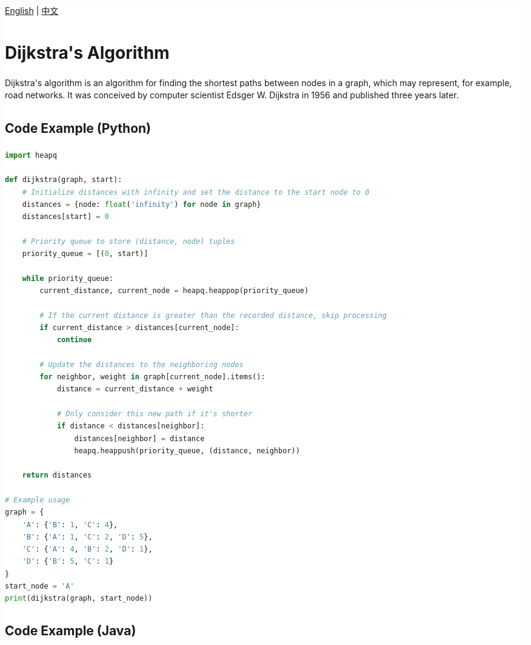 [English](Dijkstra.md) | [中文](Dijkstra_cn.md)
# Dijkstra's Algorithm

Dijkstra's algorithm is an algorithm for finding the shortest paths between nodes in a graph, which may represent, for example, road networks. It was conceived by computer scientist Edsger W. Dijkstra in 1956 and published three years later.

## Code Example (Python)

```python
import heapq

def dijkstra(graph, start):
    # Initialize distances with infinity and set the distance to the start node to 0
    distances = {node: float('infinity') for node in graph}
    distances[start] = 0

    # Priority queue to store (distance, node) tuples
    priority_queue = [(0, start)]

    while priority_queue:
        current_distance, current_node = heapq.heappop(priority_queue)

        # If the current distance is greater than the recorded distance, skip processing
        if current_distance > distances[current_node]:
            continue

        # Update the distances to the neighboring nodes
        for neighbor, weight in graph[current_node].items():
            distance = current_distance + weight

            # Only consider this new path if it's shorter
            if distance < distances[neighbor]:
                distances[neighbor] = distance
                heapq.heappush(priority_queue, (distance, neighbor))

    return distances

# Example usage
graph = {
    'A': {'B': 1, 'C': 4},
    'B': {'A': 1, 'C': 2, 'D': 5},
    'C': {'A': 4, 'B': 2, 'D': 1},
    'D': {'B': 5, 'C': 1}
}
start_node = 'A'
print(dijkstra(graph, start_node))
```

## Code Example (Java)
